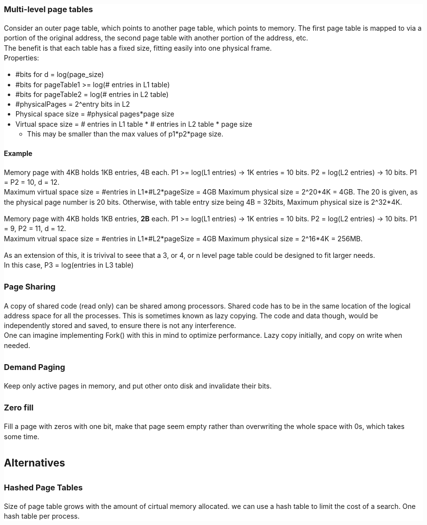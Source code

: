 ### Multi-level page tables
Consider an outer page table, which points to another page table, which points to memory. The first page table is mapped to via a portion of the original address, the second page table with another portion of the address, etc.  
The benefit is that each table has a fixed size, fitting easily into one physical frame.  
Properties:
 - #bits for d = log(page_size)
 - #bits for pageTable1 >= log(# entries in L1 table)
 - #bits for pageTable2 = log(# entries in L2 table)
 - #physicalPages = 2^entry bits in L2
 - Physical space size = #physical pages\*page size
 - Virtual space size = # entries in L1 table \* # entries in L2 table \* page size
   - This may be smaller than the max values of p1\*p2\*page size.

#### Example
Memory page with 4KB holds 1KB entries, 4B each. P1 >= log(L1 entries) -> 1K entries = 10 bits. P2 = log(L2 entries) -> 10 bits.
P1 = P2 = 10, d = 12.  
Maximum virtual space size = #entries in L1\*#L2\*pageSize = 4GB
Maximum physical size = 2^20\*4K = 4GB. The 20 is given, as the physical page number is 20 bits. Otherwise, with table entry size being 4B = 32bits, Maximum physical size is 2^32\*4K.  

Memory page with 4KB holds 1KB entries, **2B** each. P1 >= log(L1 entries) -> 1K entries = 10 bits. P2 = log(L2 entries) -> 10 bits.
P1 = 9, P2 = 11, d = 12.  
Maximum vitrual space size = #entries in L1\*#L2\*pageSize   = 4GB
Maximum physical size = 2^16\*4K = 256MB.  

As an extension of this, it is trivival to seee that a 3, or 4, or n level page table could be designed to fit larger needs.  
In this case, P3 = log(entries in L3 table)

### Page Sharing
A copy of shared code (read only) can be shared among processors. Shared code has to be in the same location of the logical address space for all the processes. This is sometimes known as lazy copying. The code and data though, would be independently stored and saved, to ensure there is not any interference.  
One can imagine implementing Fork() with this in mind to optimize performance. Lazy copy initially, and copy on write when needed.  

### Demand Paging
Keep only active pages in memory, and put other onto disk and invalidate their bits.  

### Zero fill
Fill a page with zeros with one bit, make that page seem empty rather than overwriting the whole space with 0s, which takes some time.

## Alternatives
### Hashed Page Tables
Size of page table grows with the amount of cirtual memory allocated. we can use a hash table to limit the cost of a search. One hash table per process.
